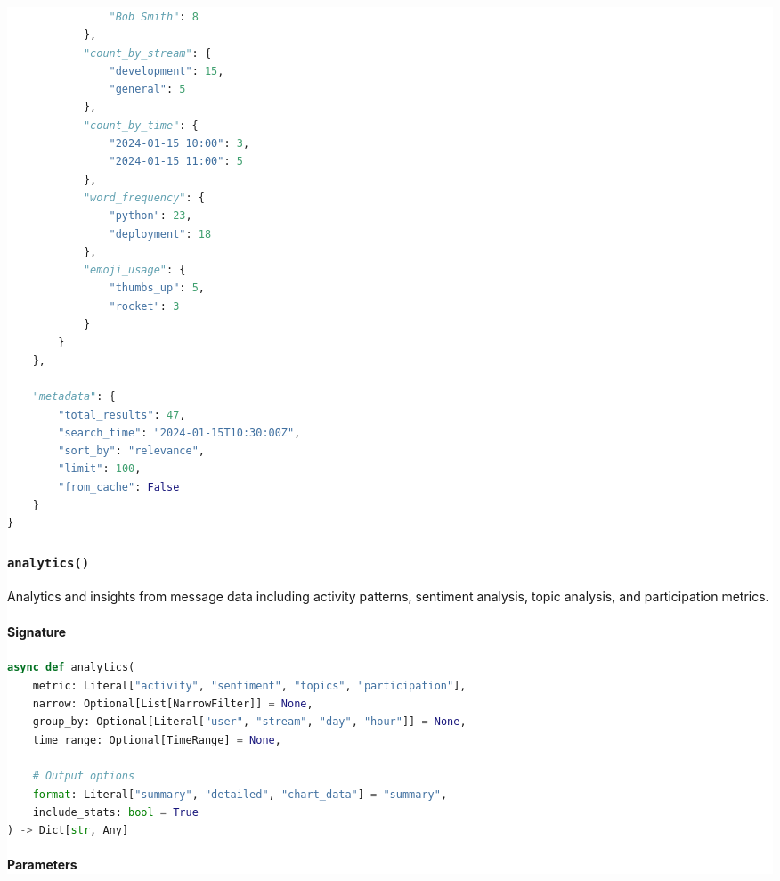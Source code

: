 ```python
                "Bob Smith": 8
            },
            "count_by_stream": {
                "development": 15,
                "general": 5
            },
            "count_by_time": {
                "2024-01-15 10:00": 3,
                "2024-01-15 11:00": 5
            },
            "word_frequency": {
                "python": 23,
                "deployment": 18
            },
            "emoji_usage": {
                "thumbs_up": 5,
                "rocket": 3
            }
        }
    },
    
    "metadata": {
        "total_results": 47,
        "search_time": "2024-01-15T10:30:00Z",
        "sort_by": "relevance",
        "limit": 100,
        "from_cache": False
    }
}
```


### `analytics()`

Analytics and insights from message data including activity patterns, sentiment analysis, topic analysis, and participation metrics.

#### Signature
```python
async def analytics(
    metric: Literal["activity", "sentiment", "topics", "participation"],
    narrow: Optional[List[NarrowFilter]] = None,
    group_by: Optional[Literal["user", "stream", "day", "hour"]] = None,
    time_range: Optional[TimeRange] = None,
    
    # Output options
    format: Literal["summary", "detailed", "chart_data"] = "summary",
    include_stats: bool = True
) -> Dict[str, Any]
```

#### Parameters

